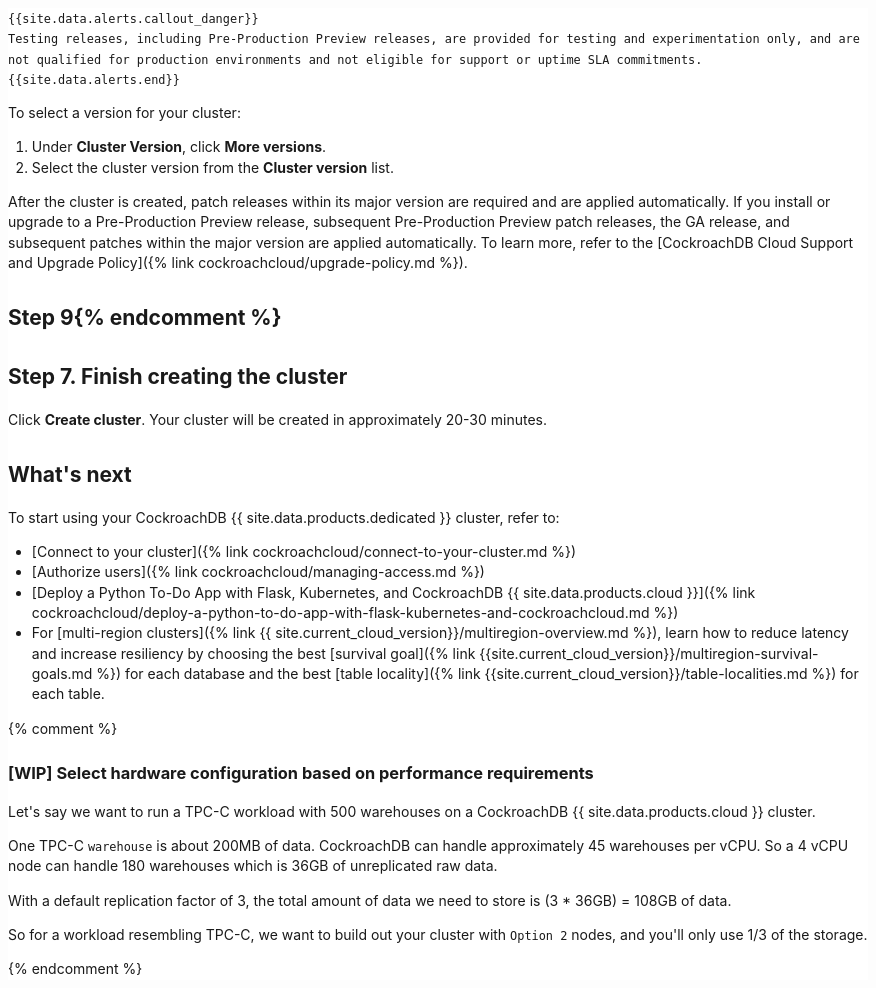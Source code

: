     {{site.data.alerts.callout_danger}}
    Testing releases, including Pre-Production Preview releases, are provided for testing and experimentation only, and are not qualified for production environments and not eligible for support or uptime SLA commitments.
    {{site.data.alerts.end}}

To select a version for your cluster:

1. Under **Cluster Version**, click **More versions**.
1. Select the cluster version from the **Cluster version** list.

After the cluster is created, patch releases within its major version are required and are applied automatically. If you install or upgrade to a Pre-Production Preview release, subsequent Pre-Production Preview patch releases, the GA release, and subsequent patches within the major version are applied automatically. To learn more, refer to the [CockroachDB Cloud Support and Upgrade Policy]({% link cockroachcloud/upgrade-policy.md %}).

## Step 9{% endcomment %}

<a id="step-9-finish-creating-the-cluster"></a>
## Step 7. Finish creating the cluster

Click **Create cluster**. Your cluster will be created in approximately 20-30 minutes.

## What's next

To start using your CockroachDB {{ site.data.products.dedicated }} cluster, refer to:

- [Connect to your cluster]({% link cockroachcloud/connect-to-your-cluster.md %})
- [Authorize users]({% link cockroachcloud/managing-access.md %})
- [Deploy a Python To-Do App with Flask, Kubernetes, and CockroachDB {{ site.data.products.cloud }}]({% link cockroachcloud/deploy-a-python-to-do-app-with-flask-kubernetes-and-cockroachcloud.md %})
- For [multi-region clusters]({% link {{ site.current_cloud_version}}/multiregion-overview.md %}), learn how to reduce latency and increase resiliency by choosing the best [survival goal]({% link {{site.current_cloud_version}}/multiregion-survival-goals.md %}) for each database and the best [table locality]({% link {{site.current_cloud_version}}/table-localities.md %}) for each table.

{% comment %}
### [WIP] Select hardware configuration based on performance requirements

Let's say we want to run a TPC-C workload with 500 warehouses on a CockroachDB {{ site.data.products.cloud }} cluster.

One TPC-C `warehouse` is about 200MB of data. CockroachDB can handle approximately 45 warehouses per vCPU. So a 4 vCPU node can handle 180 warehouses which is 36GB of unreplicated raw data.

With a default replication factor of 3, the total amount of data we need to store is (3 * 36GB) = 108GB of data.

So for a workload resembling TPC-C, we want to build out your cluster with `Option 2` nodes, and you'll only use 1/3 of the storage.

<Need numbers from the perf tests>
{% endcomment %}
